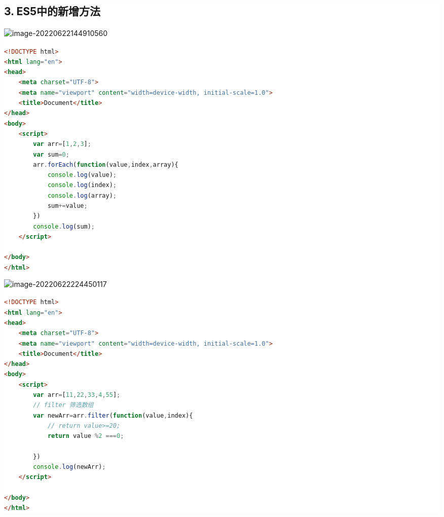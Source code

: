 ## 3. ES5中的新增方法

![image-20220622144910560](https://picture-1308610694.cos.ap-nanjing.myqcloud.com/202206221449626.png)

```html
<!DOCTYPE html>
<html lang="en">
<head>
    <meta charset="UTF-8">
    <meta name="viewport" content="width=device-width, initial-scale=1.0">
    <title>Document</title>
</head>
<body>
    <script>
        var arr=[1,2,3];
        var sum=0;
        arr.forEach(function(value,index,array){
            console.log(value);
            console.log(index);
            console.log(array);
            sum+=value;
        })
        console.log(sum);
    </script>
    
</body>
</html>
```



![image-20220622224450117](https://picture-1308610694.cos.ap-nanjing.myqcloud.com/202206222244176.png)

```html
<!DOCTYPE html>
<html lang="en">
<head>
    <meta charset="UTF-8">
    <meta name="viewport" content="width=device-width, initial-scale=1.0">
    <title>Document</title>
</head>
<body>
    <script>
        var arr=[11,22,33,4,55];
        // filter 筛选数组
        var newArr=arr.filter(function(value,index){
            // return value>=20;
            return value %2 ===0;

        })
        console.log(newArr);
    </script>
    
</body>
</html>
```
